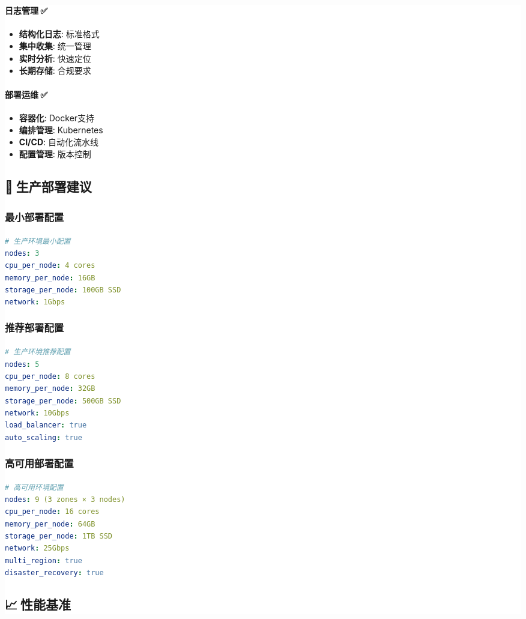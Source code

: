 #### 日志管理 ✅
- **结构化日志**: 标准格式
- **集中收集**: 统一管理
- **实时分析**: 快速定位
- **长期存储**: 合规要求

#### 部署运维 ✅
- **容器化**: Docker支持
- **编排管理**: Kubernetes
- **CI/CD**: 自动化流水线
- **配置管理**: 版本控制

## 🚀 生产部署建议

### 最小部署配置
```yaml
# 生产环境最小配置
nodes: 3
cpu_per_node: 4 cores
memory_per_node: 16GB
storage_per_node: 100GB SSD
network: 1Gbps
```

### 推荐部署配置
```yaml
# 生产环境推荐配置
nodes: 5
cpu_per_node: 8 cores
memory_per_node: 32GB
storage_per_node: 500GB SSD
network: 10Gbps
load_balancer: true
auto_scaling: true
```

### 高可用部署配置
```yaml
# 高可用环境配置
nodes: 9 (3 zones × 3 nodes)
cpu_per_node: 16 cores
memory_per_node: 64GB
storage_per_node: 1TB SSD
network: 25Gbps
multi_region: true
disaster_recovery: true
```

## 📈 性能基准

